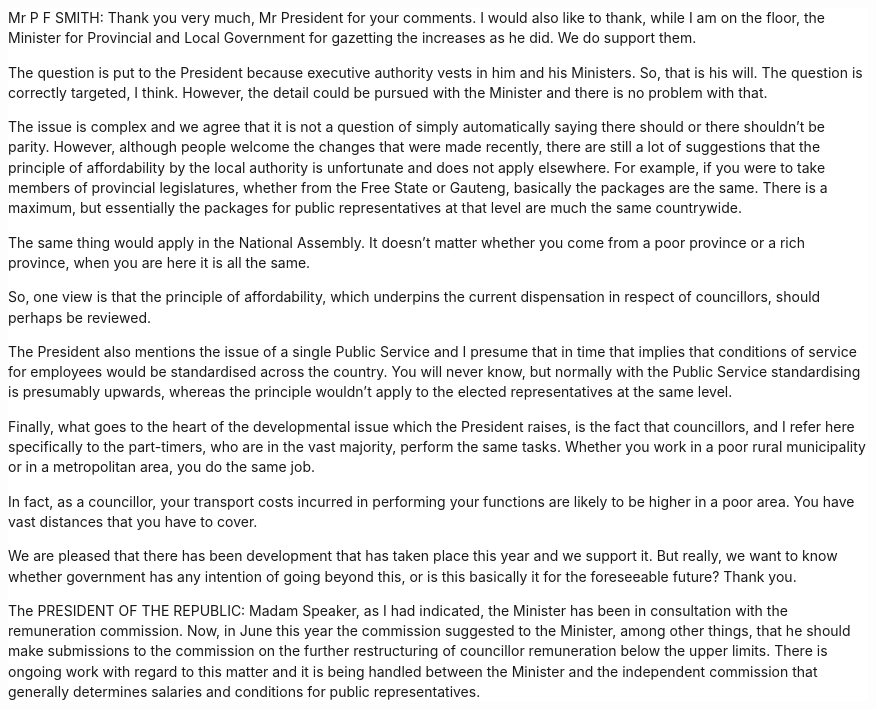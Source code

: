 Mr P F SMITH: Thank you very much, Mr President for your comments. I would
also like to thank, while I am on the floor, the Minister for Provincial
and Local Government for gazetting the increases as he did. We do support
them.

The question is put to the President because executive authority vests in
him and his Ministers. So, that is his will. The question is correctly
targeted, I think. However, the detail could be pursued with the Minister
and there is no problem with that.

The issue is complex and we agree that it is not a question of simply
automatically saying there should or there shouldn’t be parity. However,
although people welcome the changes that were made recently, there are
still a lot of suggestions that the principle of affordability by the local
authority is unfortunate and does not apply elsewhere. For example, if you
were to take members of provincial legislatures, whether from the Free
State or Gauteng, basically the packages are the same. There is a maximum,
but essentially the packages for public representatives at that level are
much the same countrywide.

The same thing would apply in the National Assembly. It doesn’t matter
whether you come from a poor province or a rich province, when you are here
it is all the same.

So, one view is that the principle of affordability, which underpins the
current dispensation in respect of councillors, should perhaps be reviewed.


The President also mentions the issue of a single Public Service and I
presume that in time that implies that conditions of service for employees
would be standardised across the country. You will never know, but normally
with the Public Service standardising is presumably upwards, whereas the
principle wouldn’t apply to the elected representatives at the same level.

Finally, what goes to the heart of the developmental issue which the
President raises, is the fact that councillors, and I refer here
specifically to the part-timers, who are in the vast majority, perform the
same tasks. Whether you work in a poor rural municipality or in a
metropolitan area, you do the same job.

In fact, as a councillor, your transport costs incurred in performing your
functions are likely to be higher in a poor area. You have vast distances
that you have to cover.

We are pleased that there has been development that has taken place this
year and we support it. But really, we want to know whether government has
any intention of going beyond this, or is this basically it for the
foreseeable future? Thank you.

The PRESIDENT OF THE REPUBLIC: Madam Speaker, as I had indicated, the
Minister has been in consultation with the remuneration commission. Now, in
June this year the commission suggested to the Minister, among other
things, that he should make submissions to the commission on the further
restructuring of councillor remuneration below the upper limits.
There is ongoing work with regard to this matter and it is being handled
between the Minister and the independent commission that generally
determines salaries and conditions for public representatives.
